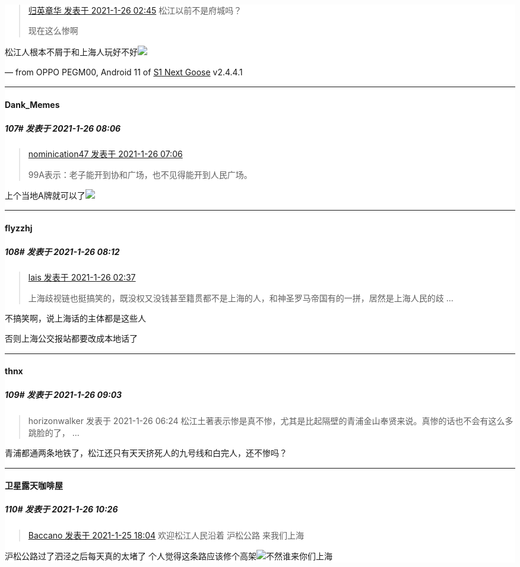 
<blockquote><a href="httphttps://bbs.saraba1st.com/2b/forum.php?mod=redirect&amp;goto=findpost&amp;pid=50145938&amp;ptid=1984602" target="_blank">归英章华 发表于 2021-1-26 02:45</a>
松江以前不是府城吗？


现在这么惨啊</blockquote>
松江人根本不屑于和上海人玩好不好<img src="https://static.saraba1st.com/image/smiley/face2017/037.png" referrerpolicy="no-referrer">

— from OPPO PEGM00, Android 11 of [S1 Next Goose](https://pan.baidu.com/s/1mi43uRm) v2.4.4.1


-----

####  Dank_Memes  
##### 107#       发表于 2021-1-26 08:06


<blockquote><a href="httphttps://bbs.saraba1st.com/2b/forum.php?mod=redirect&amp;goto=findpost&amp;pid=50146156&amp;ptid=1984602" target="_blank">nominication47 发表于 2021-1-26 07:06</a>

99A表示：老子能开到协和广场，也不见得能开到人民广场。</blockquote>
上个当地A牌就可以了<img src="https://static.saraba1st.com/image/smiley/face2017/037.png" referrerpolicy="no-referrer">


-----

####  flyzzhj  
##### 108#       发表于 2021-1-26 08:12


<blockquote><a href="httphttps://bbs.saraba1st.com/2b/forum.php?mod=redirect&amp;goto=findpost&amp;pid=50145921&amp;ptid=1984602" target="_blank">lais 发表于 2021-1-26 02:37</a>

上海歧视链也挺搞笑的，既没权又没钱甚至籍贯都不是上海的人，和神圣罗马帝国有的一拼，居然是上海人民的歧 ...</blockquote>
不搞笑啊，说上海话的主体都是这些人

否则上海公交报站都要改成本地话了


-----

####  thnx  
##### 109#       发表于 2021-1-26 09:03


<blockquote>horizonwalker 发表于 2021-1-26 06:24
松江土著表示惨是真不惨，尤其是比起隔壁的青浦金山奉贤来说。真惨的话也不会有这么多跳脸的了， ...</blockquote>
青浦都通两条地铁了，松江还只有天天挤死人的九号线和白完人，还不惨吗？


-----

####  卫星露天咖啡屋  
##### 110#       发表于 2021-1-26 10:26


<blockquote><a href="httphttps://bbs.saraba1st.com/2b/forum.php?mod=redirect&amp;goto=findpost&amp;pid=50142488&amp;ptid=1984602" target="_blank">Baccano 发表于 2021-1-25 18:04</a>
 欢迎松江人民沿着 沪松公路 来我们上海</blockquote>
沪松公路过了泗泾之后每天真的太堵了 个人觉得这条路应该修个高架<img src="https://static.saraba1st.com/image/smiley/face2017/067.png" referrerpolicy="no-referrer">不然谁来你们上海
